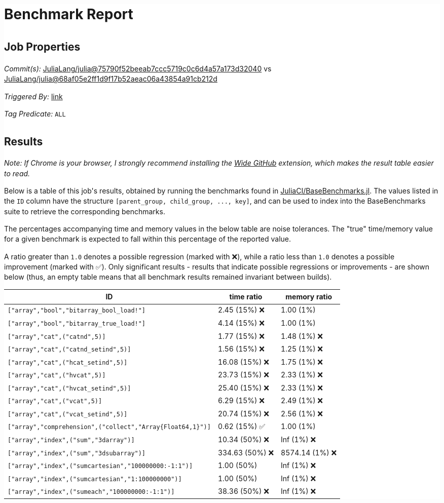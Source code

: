 # Benchmark Report

## Job Properties

*Commit(s):* [JuliaLang/julia@75790f52beeab7ccc5719c0c6d4a57a173d32040](https://github.com/JuliaLang/julia/commit/75790f52beeab7ccc5719c0c6d4a57a173d32040) vs [JuliaLang/julia@68af05e2ff1d9f17b52aeac06a43854a91cb212d](https://github.com/JuliaLang/julia/commit/68af05e2ff1d9f17b52aeac06a43854a91cb212d)

*Triggered By:* [link](https://github.com/JuliaLang/julia/pull/17057#issuecomment-262154879)

*Tag Predicate:* `ALL`

## Results

*Note: If Chrome is your browser, I strongly recommend installing the [Wide GitHub](https://chrome.google.com/webstore/detail/wide-github/kaalofacklcidaampbokdplbklpeldpj?hl=en)
extension, which makes the result table easier to read.*

Below is a table of this job's results, obtained by running the benchmarks found in
[JuliaCI/BaseBenchmarks.jl](https://github.com/JuliaCI/BaseBenchmarks.jl). The values
listed in the `ID` column have the structure `[parent_group, child_group, ..., key]`,
and can be used to index into the BaseBenchmarks suite to retrieve the corresponding
benchmarks.

The percentages accompanying time and memory values in the below table are noise tolerances. The "true"
time/memory value for a given benchmark is expected to fall within this percentage of the reported value.

A ratio greater than `1.0` denotes a possible regression (marked with :x:), while a ratio less
than `1.0` denotes a possible improvement (marked with :white_check_mark:). Only significant results - results
that indicate possible regressions or improvements - are shown below (thus, an empty table means that all
benchmark results remained invariant between builds).

| ID | time ratio | memory ratio |
|----|------------|--------------|
| `["array","bool","bitarray_bool_load!"]` | 2.45 (15%) :x: | 1.00 (1%)  |
| `["array","bool","bitarray_true_load!"]` | 4.14 (15%) :x: | 1.00 (1%)  |
| `["array","cat",("catnd",5)]` | 1.77 (15%) :x: | 1.48 (1%) :x: |
| `["array","cat",("catnd_setind",5)]` | 1.56 (15%) :x: | 1.25 (1%) :x: |
| `["array","cat",("hcat_setind",5)]` | 16.08 (15%) :x: | 1.75 (1%) :x: |
| `["array","cat",("hvcat",5)]` | 23.73 (15%) :x: | 2.33 (1%) :x: |
| `["array","cat",("hvcat_setind",5)]` | 25.40 (15%) :x: | 2.33 (1%) :x: |
| `["array","cat",("vcat",5)]` | 6.29 (15%) :x: | 2.49 (1%) :x: |
| `["array","cat",("vcat_setind",5)]` | 20.74 (15%) :x: | 2.56 (1%) :x: |
| `["array","comprehension",("collect","Array{Float64,1}")]` | 0.62 (15%) :white_check_mark: | 1.00 (1%)  |
| `["array","index",("sum","3darray")]` | 10.34 (50%) :x: | Inf (1%) :x: |
| `["array","index",("sum","3dsubarray")]` | 334.63 (50%) :x: | 8574.14 (1%) :x: |
| `["array","index",("sumcartesian","100000000:-1:1")]` | 1.00 (50%)  | Inf (1%) :x: |
| `["array","index",("sumcartesian","1:100000000")]` | 1.00 (50%)  | Inf (1%) :x: |
| `["array","index",("sumeach","100000000:-1:1")]` | 38.36 (50%) :x: | Inf (1%) :x: |
